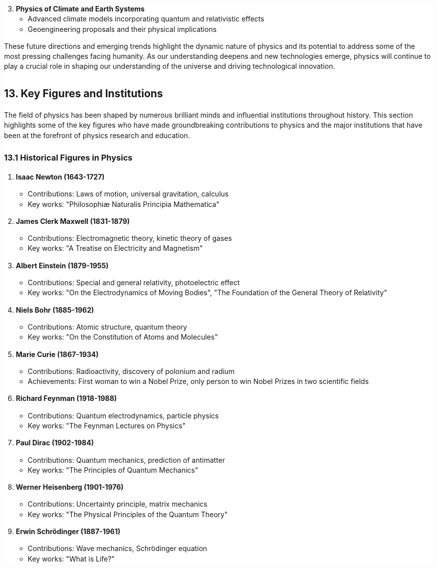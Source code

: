 3. **Physics of Climate and Earth Systems**
   - Advanced climate models incorporating quantum and relativistic effects
   - Geoengineering proposals and their physical implications

These future directions and emerging trends highlight the dynamic nature of physics and its potential to address some of the most pressing challenges facing humanity. As our understanding deepens and new technologies emerge, physics will continue to play a crucial role in shaping our understanding of the universe and driving technological innovation.

## 13. Key Figures and Institutions

The field of physics has been shaped by numerous brilliant minds and influential institutions throughout history. This section highlights some of the key figures who have made groundbreaking contributions to physics and the major institutions that have been at the forefront of physics research and education.

### 13.1 Historical Figures in Physics

1. **Isaac Newton (1643-1727)**
   - Contributions: Laws of motion, universal gravitation, calculus
   - Key works: "Philosophiæ Naturalis Principia Mathematica"

2. **James Clerk Maxwell (1831-1879)**
   - Contributions: Electromagnetic theory, kinetic theory of gases
   - Key works: "A Treatise on Electricity and Magnetism"

3. **Albert Einstein (1879-1955)**
   - Contributions: Special and general relativity, photoelectric effect
   - Key works: "On the Electrodynamics of Moving Bodies", "The Foundation of the General Theory of Relativity"

4. **Niels Bohr (1885-1962)**
   - Contributions: Atomic structure, quantum theory
   - Key works: "On the Constitution of Atoms and Molecules"

5. **Marie Curie (1867-1934)**
   - Contributions: Radioactivity, discovery of polonium and radium
   - Achievements: First woman to win a Nobel Prize, only person to win Nobel Prizes in two scientific fields

6. **Richard Feynman (1918-1988)**
   - Contributions: Quantum electrodynamics, particle physics
   - Key works: "The Feynman Lectures on Physics"

7. **Paul Dirac (1902-1984)**
   - Contributions: Quantum mechanics, prediction of antimatter
   - Key works: "The Principles of Quantum Mechanics"

8. **Werner Heisenberg (1901-1976)**
   - Contributions: Uncertainty principle, matrix mechanics
   - Key works: "The Physical Principles of the Quantum Theory"

9. **Erwin Schrödinger (1887-1961)**
   - Contributions: Wave mechanics, Schrödinger equation
   - Key works: "What is Life?"
